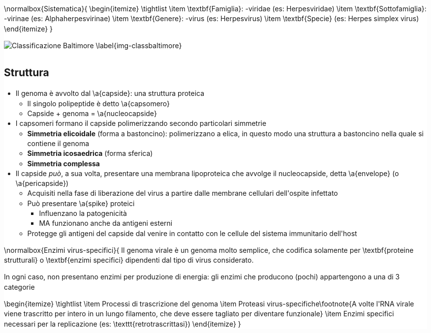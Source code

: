 \normalbox{Sistematica}{
\begin{itemize}
\tightlist
\item \textbf{Famiglia}: -viridae (es: Herpesviridae)
\item \textbf{Sottofamiglia}: -virinae (es: Alphaherpesvirinae)
\item \textbf{Genere}: -virus (es: Herpesvirus)
\item \textbf{Specie} (es: Herpes simplex virus)
\end{itemize}
}

![Classificazione _Baltimore_ \label{img-classbaltimore}](https://upload.wikimedia.org/wikipedia/commons/0/07/Baltimore_Classification.png)

## Struttura
- Il genoma è avvolto dal \a{capside}: una struttura proteica
    - Il singolo polipeptide è detto \a{capsomero}
    - Capside + genoma = \a{nucleocapside}
- I capsomeri formano il capside polimerizzando secondo particolari simmetrie
    - __Simmetria elicoidale__ (forma a bastoncino): polimerizzano a elica, in questo modo una struttura a bastoncino nella quale si contiene il genoma
    - __Simmetria icosaedrica__ (forma sferica)
    - __Simmetria complessa__
- Il capside _può_, a sua volta, presentare una membrana lipoproteica che avvolge il nucleocapside, detta \a{envelope} (o \a{pericapside})
    - Acquisiti nella fase di liberazione del virus a partire dalle membrane cellulari dell'ospite infettato
    - Può presentare \a{spike} proteici
        - Influenzano la patogenicità
        - MA funzionano anche da antigeni esterni
    - Protegge gli antigeni del capside dal venire in contatto con le cellule del sistema immunitario dell'host

\normalbox{Enzimi virus-specifici}{
Il genoma virale è un genoma molto semplice, che codifica solamente per
\textbf{proteine strutturali} o \textbf{enzimi specifici} dipendenti dal
tipo di virus considerato.

In ogni caso, non presentano enzimi per produzione di energia: gli
enzimi che producono (pochi) appartengono a una di 3 categorie

\begin{itemize}
\tightlist
\item
  Processi di trascrizione del genoma
\item
  Proteasi virus-specifiche\footnote{A volte l'RNA virale viene
    trascritto per intero in un lungo filamento, che deve essere
    tagliato per diventare funzionale}
\item
  Enzimi specifici necessari per la replicazione (es:
  \texttt{retrotrascrittasi})
\end{itemize}
}

